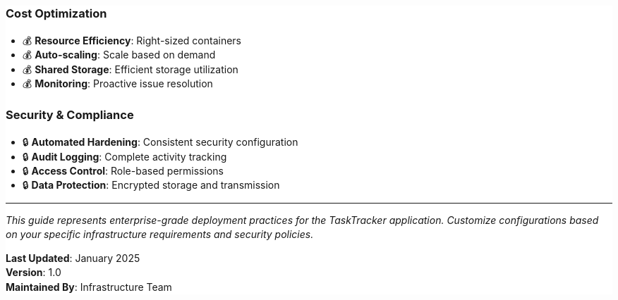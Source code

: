 ### **Cost Optimization**
- 💰 **Resource Efficiency**: Right-sized containers
- 💰 **Auto-scaling**: Scale based on demand
- 💰 **Shared Storage**: Efficient storage utilization
- 💰 **Monitoring**: Proactive issue resolution

### **Security & Compliance**
- 🔒 **Automated Hardening**: Consistent security configuration
- 🔒 **Audit Logging**: Complete activity tracking
- 🔒 **Access Control**: Role-based permissions
- 🔒 **Data Protection**: Encrypted storage and transmission

---

*This guide represents enterprise-grade deployment practices for the TaskTracker application. Customize configurations based on your specific infrastructure requirements and security policies.*

**Last Updated**: January 2025  
**Version**: 1.0  
**Maintained By**: Infrastructure Team 